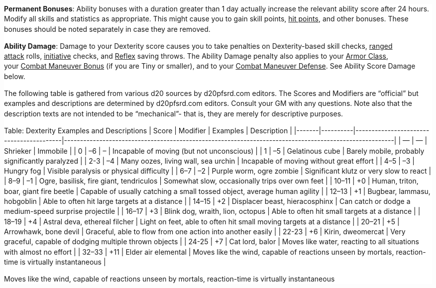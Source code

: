 **Permanent Bonuses**: Ability bonuses with a duration greater than 1 day actually increase the relevant ability score after 24 hours. Modify all skills and statistics as appropriate. This might cause you to gain skill points, [hit points](https://www.d20pfsrd.com/basics-ability-scores/glossary#hit-points), and other bonuses. These bonuses should be noted separately in case they are removed.

**Ability Damage**: Damage to your Dexterity score causes you to take penalties on Dexterity-based skill checks, [ranged attack](https://www.d20pfsrd.com/gamemastering/combat#ranged-attacks) rolls, [initiative](https://www.d20pfsrd.com/gamemastering/combat#TOC-Initiative) checks, and [Reflex](https://www.d20pfsrd.com/gamemastering/combat#TOC-Reflex) saving throws. The Ability Damage penalty also applies to your [Armor Class](https://www.d20pfsrd.com/gamemastering/combat#TOC-Armor-Class), your [Combat Maneuver Bonus](https://www.d20pfsrd.com/gamemastering/combat#TOC-Combat-Maneuver-Bonus) (if you are Tiny or smaller), and to your [Combat Maneuver Defense](https://www.d20pfsrd.com/gamemastering/combat#TOC-Combat-Maneuver-Defense). See Ability Score Damage below.

The following table is gathered from various d20 sources by d20pfsrd.com editors. The Scores and Modifiers are “official” but examples and descriptions are determined by d20pfsrd.com editors. Consult your GM with any questions. Note also that the description texts are not intended to be “mechanical”- that is, they are merely for descriptive purposes.

Table: Dexterity Examples and Descriptions
| Score | Modifier | Examples                                | Description                                                                                           |
|-------|----------|-----------------------------------------|-------------------------------------------------------------------------------------------------------|
|   —   |     —    | Shrieker                                | Immobile                                                                                              |
|   0   | –6       | –                                       | Incapable of moving (but not unconscious)                                                             |
|   1   | –5       | Gelatinous cube                         | Barely mobile, probably significantly paralyzed                                                       |
|  2-3  | –4       | Many oozes, living wall, sea urchin     | Incapable of moving without great effort                                                              |
| 4–5   | –3       | Hungry fog                              | Visible paralysis or physical difficulty                                                              |
| 6–7   | –2       | Purple worm, ogre zombie                | Significant klutz or very slow to react                                                               |
| 8–9   | –1       | Ogre, basilisk, fire giant, tendriculos | Somewhat slow, occasionally trips over own feet                                                       |
| 10–11 |    +0    | Human, triton, boar, giant fire beetle  | Capable of usually catching a small tossed object, average human agility                              |
| 12–13 |    +1    | Bugbear, lammasu, hobgoblin             | Able to often hit large targets at a distance                                                         |
| 14–15 |    +2    | Displacer beast, hieracosphinx          | Can catch or dodge a medium-speed surprise projectile                                                 |
| 16–17 |    +3    | Blink dog, wraith, lion, octopus        | Able to often hit small targets at a distance                                                         |
| 18–19 |    +4    | Astral deva, ethereal filcher           | Light on feet, able to often hit small moving targets at a distance                                   |
| 20–21 |    +5    | Arrowhawk, bone devil                   | Graceful, able to flow from one action into another easily                                            |
| 22-23 |    +6    | Kirin, dweomercat                       | Very graceful, capable of dodging multiple thrown objects                                             |
| 24-25 |    +7    | Cat lord, balor                         | Moves like water, reacting to all situations with almost no effort                                    |
| 32–33 |    +11   | Elder air elemental                     | Moves like the wind, capable of reactions unseen by mortals, reaction-time is virtually instantaneous |

Moves like the wind, capable of reactions unseen by mortals, reaction-time is virtually instantaneous
